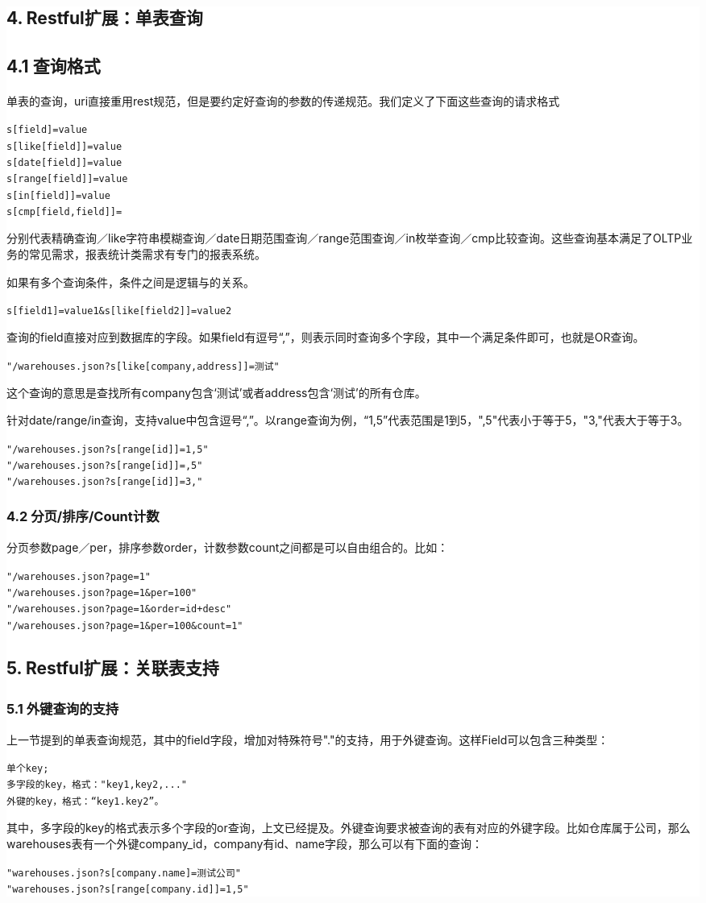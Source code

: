 
## 4. Restful扩展：单表查询

## 4.1 查询格式

单表的查询，uri直接重用rest规范，但是要约定好查询的参数的传递规范。我们定义了下面这些查询的请求格式

	s[field]=value
	s[like[field]]=value
	s[date[field]]=value
	s[range[field]]=value
	s[in[field]]=value
	s[cmp[field,field]]=

分别代表精确查询／like字符串模糊查询／date日期范围查询／range范围查询／in枚举查询／cmp比较查询。这些查询基本满足了OLTP业务的常见需求，报表统计类需求有专门的报表系统。

如果有多个查询条件，条件之间是逻辑与的关系。

	s[field1]=value1&s[like[field2]]=value2

查询的field直接对应到数据库的字段。如果field有逗号“,”，则表示同时查询多个字段，其中一个满足条件即可，也就是OR查询。

	"/warehouses.json?s[like[company,address]]=测试"

这个查询的意思是查找所有company包含‘测试’或者address包含‘测试’的所有仓库。

针对date/range/in查询，支持value中包含逗号“,”。以range查询为例，“1,5”代表范围是1到5，",5"代表小于等于5，"3,"代表大于等于3。

	"/warehouses.json?s[range[id]]=1,5"
	"/warehouses.json?s[range[id]]=,5"
	"/warehouses.json?s[range[id]]=3,"

### 4.2  分页/排序/Count计数
分页参数page／per，排序参数order，计数参数count之间都是可以自由组合的。比如：

	"/warehouses.json?page=1"
	"/warehouses.json?page=1&per=100"
	"/warehouses.json?page=1&order=id+desc"
	"/warehouses.json?page=1&per=100&count=1"


## 5. Restful扩展：关联表支持

### 5.1 外键查询的支持

上一节提到的单表查询规范，其中的field字段，增加对特殊符号"."的支持，用于外键查询。这样Field可以包含三种类型：

	单个key;
	多字段的key，格式："key1,key2,..."
	外键的key，格式：“key1.key2”。

其中，多字段的key的格式表示多个字段的or查询，上文已经提及。外键查询要求被查询的表有对应的外键字段。比如仓库属于公司，那么warehouses表有一个外键company\_id，company有id、name字段，那么可以有下面的查询：

	"warehouses.json?s[company.name]=测试公司"
	"warehouses.json?s[range[company.id]]=1,5"
